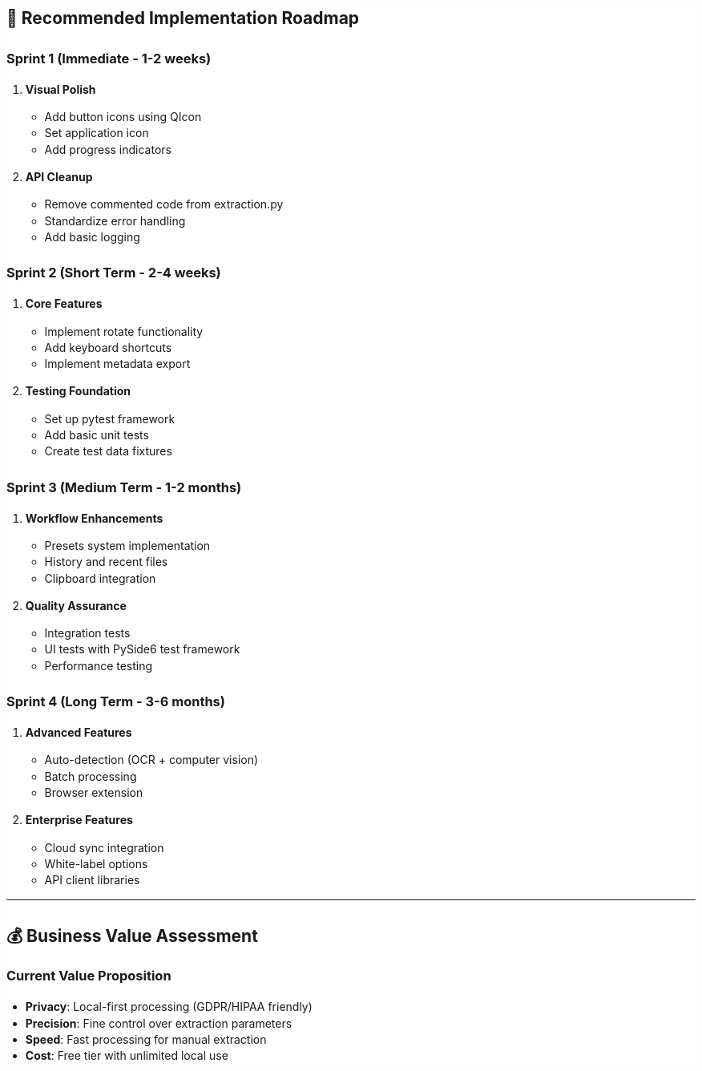 ## 🔄 Recommended Implementation Roadmap

### Sprint 1 (Immediate - 1-2 weeks)
1. **Visual Polish**
   - Add button icons using QIcon
   - Set application icon
   - Add progress indicators

2. **API Cleanup**
   - Remove commented code from extraction.py
   - Standardize error handling
   - Add basic logging

### Sprint 2 (Short Term - 2-4 weeks)
1. **Core Features**
   - Implement rotate functionality
   - Add keyboard shortcuts
   - Implement metadata export

2. **Testing Foundation**
   - Set up pytest framework
   - Add basic unit tests
   - Create test data fixtures

### Sprint 3 (Medium Term - 1-2 months)
1. **Workflow Enhancements**
   - Presets system implementation
   - History and recent files
   - Clipboard integration

2. **Quality Assurance**
   - Integration tests
   - UI tests with PySide6 test framework
   - Performance testing

### Sprint 4 (Long Term - 3-6 months)
1. **Advanced Features**
   - Auto-detection (OCR + computer vision)
   - Batch processing
   - Browser extension

2. **Enterprise Features**
   - Cloud sync integration
   - White-label options
   - API client libraries

---

## 💰 Business Value Assessment

### Current Value Proposition
- **Privacy**: Local-first processing (GDPR/HIPAA friendly)
- **Precision**: Fine control over extraction parameters
- **Speed**: Fast processing for manual extraction
- **Cost**: Free tier with unlimited local use
